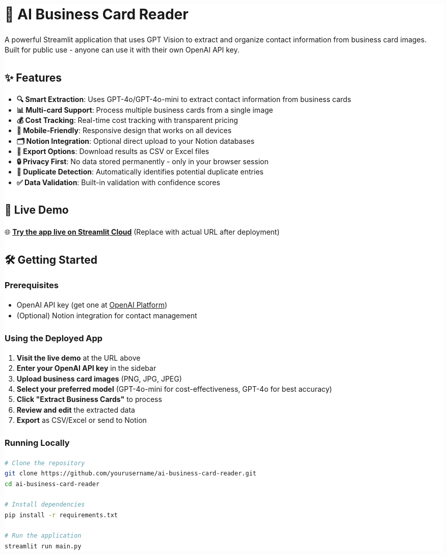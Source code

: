 # 🪪 AI Business Card Reader

A powerful Streamlit application that uses GPT Vision to extract and organize contact information from business card images. Built for public use - anyone can use it with their own OpenAI API key.

## ✨ Features

- **🔍 Smart Extraction**: Uses GPT-4o/GPT-4o-mini to extract contact information from business cards
- **📊 Multi-card Support**: Process multiple business cards from a single image
- **💰 Cost Tracking**: Real-time cost tracking with transparent pricing
- **📱 Mobile-Friendly**: Responsive design that works on all devices
- **🗂️ Notion Integration**: Optional direct upload to your Notion databases
- **📄 Export Options**: Download results as CSV or Excel files
- **🔒 Privacy First**: No data stored permanently - only in your browser session
- **🎯 Duplicate Detection**: Automatically identifies potential duplicate entries
- **✅ Data Validation**: Built-in validation with confidence scores

## 🚀 Live Demo

🌐 **[Try the app live on Streamlit Cloud](https://your-app-url.streamlit.app)** (Replace with actual URL after deployment)

## 🛠️ Getting Started

### Prerequisites

- OpenAI API key (get one at [OpenAI Platform](https://platform.openai.com/api-keys))
- (Optional) Notion integration for contact management

### Using the Deployed App

1. **Visit the live demo** at the URL above
2. **Enter your OpenAI API key** in the sidebar
3. **Upload business card images** (PNG, JPG, JPEG)
4. **Select your preferred model** (GPT-4o-mini for cost-effectiveness, GPT-4o for best accuracy)
5. **Click "Extract Business Cards"** to process
6. **Review and edit** the extracted data
7. **Export** as CSV/Excel or send to Notion

### Running Locally

```bash
# Clone the repository
git clone https://github.com/yourusername/ai-business-card-reader.git
cd ai-business-card-reader

# Install dependencies
pip install -r requirements.txt

# Run the application
streamlit run main.py
```
